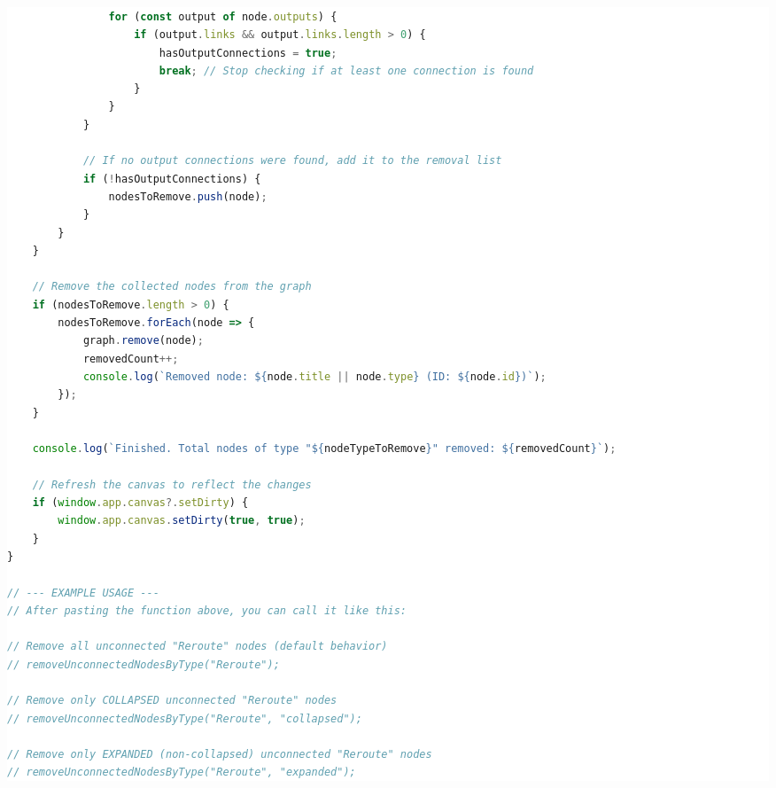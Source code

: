 ```javascript
                for (const output of node.outputs) {
                    if (output.links && output.links.length > 0) {
                        hasOutputConnections = true;
                        break; // Stop checking if at least one connection is found
                    }
                }
            }

            // If no output connections were found, add it to the removal list
            if (!hasOutputConnections) {
                nodesToRemove.push(node);
            }
        }
    }

    // Remove the collected nodes from the graph
    if (nodesToRemove.length > 0) {
        nodesToRemove.forEach(node => {
            graph.remove(node);
            removedCount++;
            console.log(`Removed node: ${node.title || node.type} (ID: ${node.id})`);
        });
    }

    console.log(`Finished. Total nodes of type "${nodeTypeToRemove}" removed: ${removedCount}`);

    // Refresh the canvas to reflect the changes
    if (window.app.canvas?.setDirty) {
        window.app.canvas.setDirty(true, true);
    }
}

// --- EXAMPLE USAGE ---
// After pasting the function above, you can call it like this:

// Remove all unconnected "Reroute" nodes (default behavior)
// removeUnconnectedNodesByType("Reroute");

// Remove only COLLAPSED unconnected "Reroute" nodes
// removeUnconnectedNodesByType("Reroute", "collapsed");

// Remove only EXPANDED (non-collapsed) unconnected "Reroute" nodes
// removeUnconnectedNodesByType("Reroute", "expanded");
```

